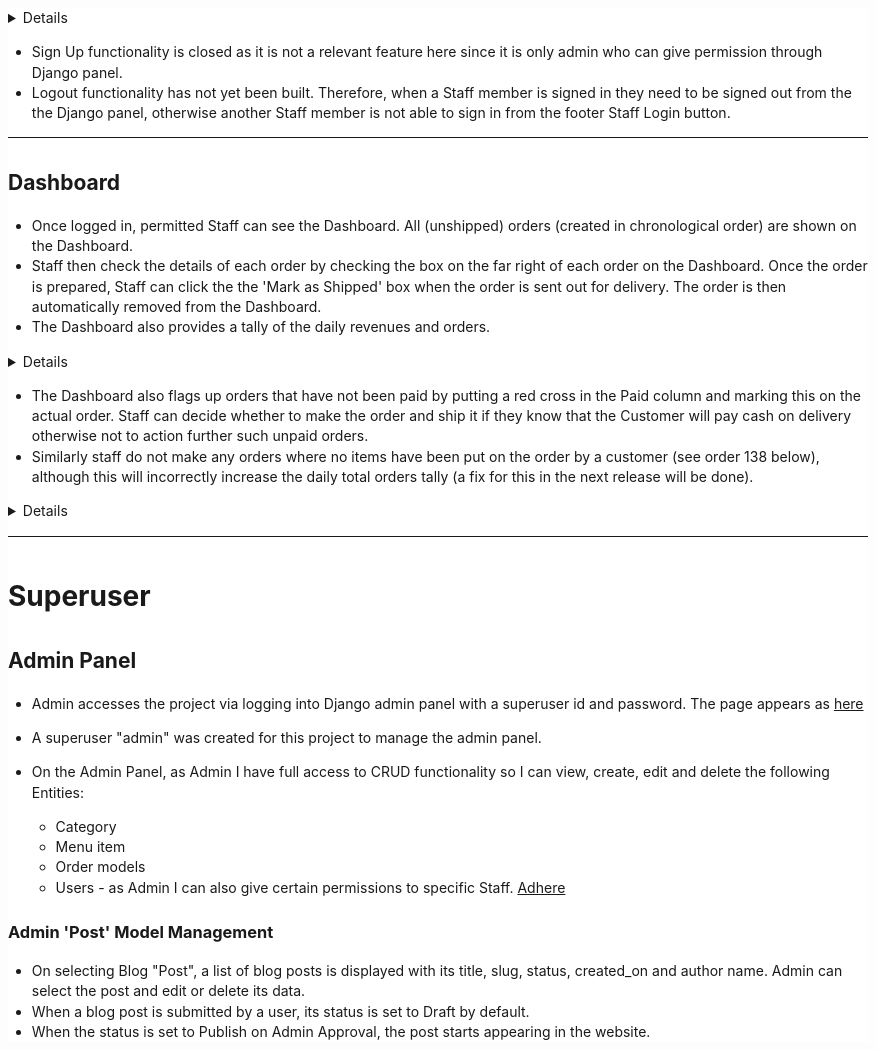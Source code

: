 <details closed></details>

- Sign Up functionality is closed as it is not a relevant feature here since it is only admin who can give permission through Django panel.
- Logout functionality has not yet been built.  Therefore, when a Staff member is signed in they need to be signed out from the the Django panel, otherwise another Staff member is not able to sign in from the footer Staff Login button.   

----

## Dashboard

- Once logged in, permitted Staff can see the Dashboard.  All (unshipped) orders (created in chronological order) are shown on the Dashboard.  
- Staff then check the details of each order by checking the box on the far right of each order on the Dashboard.  Once the order is prepared, Staff can click the the 'Mark as Shipped' box when the order is sent out for delivery. The order is then automatically removed from the Dashboard.  
- The Dashboard also provides a tally of the daily revenues and orders.  
<details closed></details>

- The Dashboard also flags up orders that have not been paid by putting a red cross in the Paid column and marking this on the actual order.  Staff can decide whether to make the order and ship it if they know that the Customer will pay cash on delivery otherwise not to action further such unpaid orders.
- Similarly staff do not make any orders where no items have been put on the order by a customer (see order 138 below), although this will incorrectly increase the daily total orders tally (a fix for this in the next release will be done).  

<details closed></details>

----

# Superuser

## Admin Panel

- Admin accesses the project via logging into Django admin panel with a superuser id and password. The page appears as [here](coderscafe/assets/images/DjangoPanel.png)
- A superuser "admin" was created for this project to manage the admin panel.

- On the Admin Panel, as Admin I have full access to CRUD functionality so I can view, create, edit and delete the following Entities:
  - Category
  - Menu item
  - Order models
  - Users - as Admin I can also give certain permissions to specific Staff.
[Adhere](coderscafe/assets/images/DjangoEntities.png)

### Admin 'Post' Model Management

- On selecting Blog "Post", a list of blog posts is displayed with its title, slug, status, created_on and author name. Admin can select the post and edit or delete its data.
- When a blog post is submitted by a user, its status is set to Draft by default.
- When the status is set to Publish on Admin Approval, the post starts appearing in the website.
